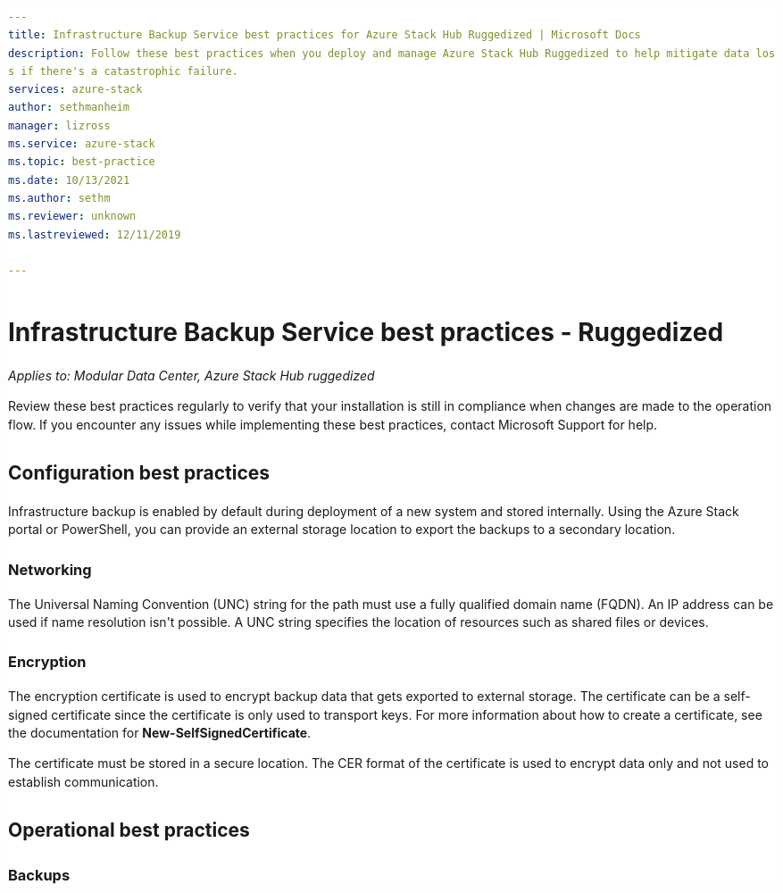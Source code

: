 ```yaml
---
title: Infrastructure Backup Service best practices for Azure Stack Hub Ruggedized | Microsoft Docs
description: Follow these best practices when you deploy and manage Azure Stack Hub Ruggedized to help mitigate data loss if there's a catastrophic failure.
services: azure-stack
author: sethmanheim
manager: lizross
ms.service: azure-stack
ms.topic: best-practice
ms.date: 10/13/2021
ms.author: sethm
ms.reviewer: unknown
ms.lastreviewed: 12/11/2019

---
```


# Infrastructure Backup Service best practices - Ruggedized

*Applies to: Modular Data Center, Azure Stack Hub ruggedized*

Review these best practices regularly to verify that your installation is still in compliance when changes are made to the operation flow. If you encounter any issues while implementing these best practices, contact Microsoft Support for help.

## Configuration best practices

Infrastructure backup is enabled by default during deployment of a new system and stored internally. Using the Azure Stack portal or PowerShell, you can provide an external storage location to export the backups to a secondary location.

### Networking

The Universal Naming Convention (UNC) string for the path must use a fully qualified domain name (FQDN). An IP address can be used if name resolution isn't possible. A UNC string specifies the location of resources such as shared files or devices.

### Encryption

The encryption certificate is used to encrypt backup data that gets exported to external storage. The certificate can be a self-signed certificate since the certificate is only used to transport keys. For more information about how to create a certificate, see the documentation for **New-SelfSignedCertificate**.

The certificate must be stored in a secure location. The CER format of the certificate is used to encrypt data only and not used to establish communication.

## Operational best practices

### Backups
